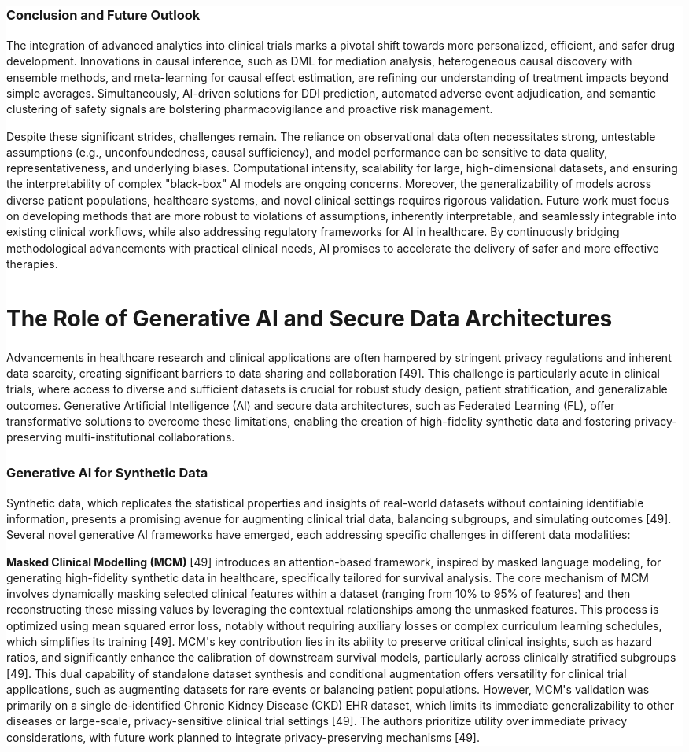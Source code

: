### Conclusion and Future Outlook

The integration of advanced analytics into clinical trials marks a pivotal shift towards more personalized, efficient, and safer drug development. Innovations in causal inference, such as DML for mediation analysis, heterogeneous causal discovery with ensemble methods, and meta-learning for causal effect estimation, are refining our understanding of treatment impacts beyond simple averages. Simultaneously, AI-driven solutions for DDI prediction, automated adverse event adjudication, and semantic clustering of safety signals are bolstering pharmacovigilance and proactive risk management.

Despite these significant strides, challenges remain. The reliance on observational data often necessitates strong, untestable assumptions (e.g., unconfoundedness, causal sufficiency), and model performance can be sensitive to data quality, representativeness, and underlying biases. Computational intensity, scalability for large, high-dimensional datasets, and ensuring the interpretability of complex "black-box" AI models are ongoing concerns. Moreover, the generalizability of models across diverse patient populations, healthcare systems, and novel clinical settings requires rigorous validation. Future work must focus on developing methods that are more robust to violations of assumptions, inherently interpretable, and seamlessly integrable into existing clinical workflows, while also addressing regulatory frameworks for AI in healthcare. By continuously bridging methodological advancements with practical clinical needs, AI promises to accelerate the delivery of safer and more effective therapies.

# The Role of Generative AI and Secure Data Architectures

Advancements in healthcare research and clinical applications are often hampered by stringent privacy regulations and inherent data scarcity, creating significant barriers to data sharing and collaboration [49]. This challenge is particularly acute in clinical trials, where access to diverse and sufficient datasets is crucial for robust study design, patient stratification, and generalizable outcomes. Generative Artificial Intelligence (AI) and secure data architectures, such as Federated Learning (FL), offer transformative solutions to overcome these limitations, enabling the creation of high-fidelity synthetic data and fostering privacy-preserving multi-institutional collaborations.

### Generative AI for Synthetic Data

Synthetic data, which replicates the statistical properties and insights of real-world datasets without containing identifiable information, presents a promising avenue for augmenting clinical trial data, balancing subgroups, and simulating outcomes [49]. Several novel generative AI frameworks have emerged, each addressing specific challenges in different data modalities:

**Masked Clinical Modelling (MCM)** [49] introduces an attention-based framework, inspired by masked language modeling, for generating high-fidelity synthetic data in healthcare, specifically tailored for survival analysis. The core mechanism of MCM involves dynamically masking selected clinical features within a dataset (ranging from 10% to 95% of features) and then reconstructing these missing values by leveraging the contextual relationships among the unmasked features. This process is optimized using mean squared error loss, notably without requiring auxiliary losses or complex curriculum learning schedules, which simplifies its training [49]. MCM's key contribution lies in its ability to preserve critical clinical insights, such as hazard ratios, and significantly enhance the calibration of downstream survival models, particularly across clinically stratified subgroups [49]. This dual capability of standalone dataset synthesis and conditional augmentation offers versatility for clinical trial applications, such as augmenting datasets for rare events or balancing patient populations. However, MCM's validation was primarily on a single de-identified Chronic Kidney Disease (CKD) EHR dataset, which limits its immediate generalizability to other diseases or large-scale, privacy-sensitive clinical trial settings [49]. The authors prioritize utility over immediate privacy considerations, with future work planned to integrate privacy-preserving mechanisms [49].
